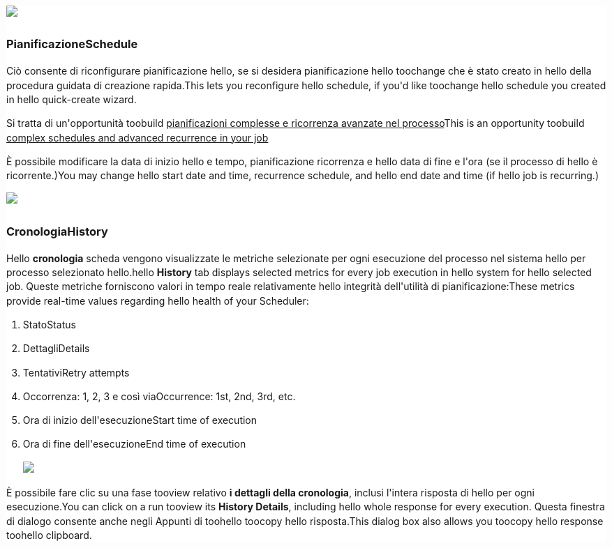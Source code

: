    ![][job-action-settings]

### <a name="schedule"></a><span data-ttu-id="75452-144">Pianificazione</span><span class="sxs-lookup"><span data-stu-id="75452-144">Schedule</span></span>
<span data-ttu-id="75452-145">Ciò consente di riconfigurare pianificazione hello, se si desidera pianificazione hello toochange che è stato creato in hello della procedura guidata di creazione rapida.</span><span class="sxs-lookup"><span data-stu-id="75452-145">This lets you reconfigure hello schedule, if you'd like toochange hello schedule you created in hello quick-create wizard.</span></span>

<span data-ttu-id="75452-146">Si tratta di un'opportunità toobuild [pianificazioni complesse e ricorrenza avanzate nel processo](scheduler-advanced-complexity.md)</span><span class="sxs-lookup"><span data-stu-id="75452-146">This is an opportunity toobuild [complex schedules and advanced recurrence in your job](scheduler-advanced-complexity.md)</span></span>

<span data-ttu-id="75452-147">È possibile modificare la data di inizio hello e tempo, pianificazione ricorrenza e hello data di fine e l'ora (se il processo di hello è ricorrente.)</span><span class="sxs-lookup"><span data-stu-id="75452-147">You may change hello start date and time, recurrence schedule, and hello end date and time (if hello job is recurring.)</span></span>

   ![][job-schedule]

### <a name="history"></a><span data-ttu-id="75452-148">Cronologia</span><span class="sxs-lookup"><span data-stu-id="75452-148">History</span></span>
<span data-ttu-id="75452-149">Hello **cronologia** scheda vengono visualizzate le metriche selezionate per ogni esecuzione del processo nel sistema hello per processo selezionato hello.</span><span class="sxs-lookup"><span data-stu-id="75452-149">hello **History** tab displays selected metrics for every job execution in hello system for hello selected job.</span></span> <span data-ttu-id="75452-150">Queste metriche forniscono valori in tempo reale relativamente hello integrità dell'utilità di pianificazione:</span><span class="sxs-lookup"><span data-stu-id="75452-150">These metrics provide real-time values regarding hello health of your Scheduler:</span></span>

1. <span data-ttu-id="75452-151">Stato</span><span class="sxs-lookup"><span data-stu-id="75452-151">Status</span></span>  
2. <span data-ttu-id="75452-152">Dettagli</span><span class="sxs-lookup"><span data-stu-id="75452-152">Details</span></span>  
3. <span data-ttu-id="75452-153">Tentativi</span><span class="sxs-lookup"><span data-stu-id="75452-153">Retry attempts</span></span>
4. <span data-ttu-id="75452-154">Occorrenza: 1, 2, 3 e così via</span><span class="sxs-lookup"><span data-stu-id="75452-154">Occurrence: 1st, 2nd, 3rd, etc.</span></span>
5. <span data-ttu-id="75452-155">Ora di inizio dell'esecuzione</span><span class="sxs-lookup"><span data-stu-id="75452-155">Start time of execution</span></span>  
6. <span data-ttu-id="75452-156">Ora di fine dell'esecuzione</span><span class="sxs-lookup"><span data-stu-id="75452-156">End time of execution</span></span>
   
   ![][job-history]

<span data-ttu-id="75452-157">È possibile fare clic su una fase tooview relativo **i dettagli della cronologia**, inclusi l'intera risposta di hello per ogni esecuzione.</span><span class="sxs-lookup"><span data-stu-id="75452-157">You can click on a run tooview its **History Details**, including hello whole response for every execution.</span></span> <span data-ttu-id="75452-158">Questa finestra di dialogo consente anche negli Appunti di toohello toocopy hello risposta.</span><span class="sxs-lookup"><span data-stu-id="75452-158">This dialog box also allows you toocopy hello response toohello clipboard.</span></span>


[marketplace-create]: ./media/scheduler-get-started-portal/scheduler-v2-portal-marketplace-create.png
[action-settings]: ./media/scheduler-get-started-portal/scheduler-v2-portal-action-settings.png
[recurrence-schedule]: ./media/scheduler-get-started-portal/scheduler-v2-portal-recurrence-schedule.png
[job-properties]: ./media/scheduler-get-started-portal/scheduler-v2-portal-job-properties.png
[job-overview]: ./media/scheduler-get-started-portal/scheduler-v2-portal-job-overview-1.png
[job-action-settings]: ./media/scheduler-get-started-portal/scheduler-v2-portal-job-action-settings.png
[job-schedule]: ./media/scheduler-get-started-portal/scheduler-v2-portal-job-schedule.png
[job-history]: ./media/scheduler-get-started-portal/scheduler-v2-portal-job-history.png
[job-history-details]: ./media/scheduler-get-started-portal/scheduler-v2-portal-job-history-details.png
[1]: ./media/scheduler-get-started-portal/scheduler-get-started-portal001.png
[2]: ./media/scheduler-get-started-portal/scheduler-get-started-portal002.png
[3]: ./media/scheduler-get-started-portal/scheduler-get-started-portal003.png
[4]: ./media/scheduler-get-started-portal/scheduler-get-started-portal004.png
[5]: ./media/scheduler-get-started-portal/scheduler-get-started-portal005.png
[6]: ./media/scheduler-get-started-portal/scheduler-get-started-portal006.png
[7]: ./media/scheduler-get-started-portal/scheduler-get-started-portal007.png
[8]: ./media/scheduler-get-started-portal/scheduler-get-started-portal008.png
[9]: ./media/scheduler-get-started-portal/scheduler-get-started-portal009.png
[10]: ./media/scheduler-get-started-portal/scheduler-get-started-portal010.png
[11]: ./media/scheduler-get-started-portal/scheduler-get-started-portal011.png
[12]: ./media/scheduler-get-started-portal/scheduler-get-started-portal012.png
[13]: ./media/scheduler-get-started-portal/scheduler-get-started-portal013.png
[14]: ./media/scheduler-get-started-portal/scheduler-get-started-portal014.png
[15]: ./media/scheduler-get-started-portal/scheduler-get-started-portal015.png